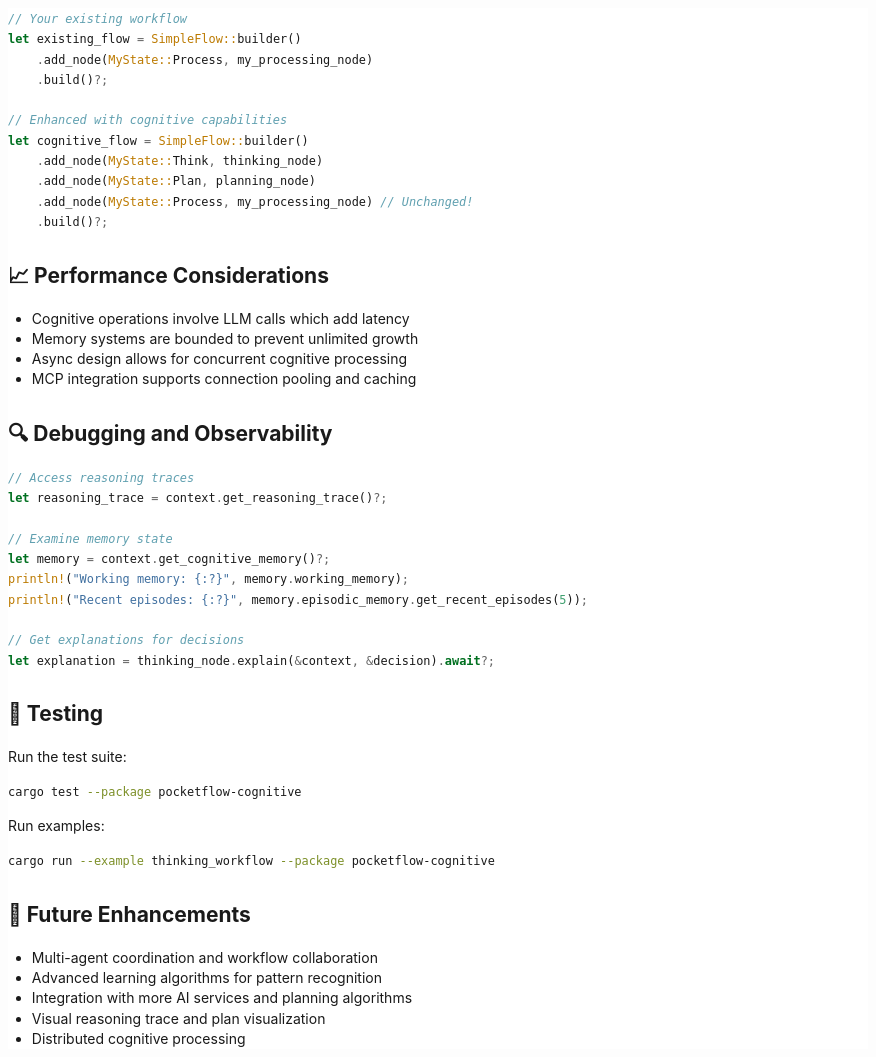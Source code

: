 ```rust
// Your existing workflow
let existing_flow = SimpleFlow::builder()
    .add_node(MyState::Process, my_processing_node)
    .build()?;

// Enhanced with cognitive capabilities
let cognitive_flow = SimpleFlow::builder()
    .add_node(MyState::Think, thinking_node)
    .add_node(MyState::Plan, planning_node)
    .add_node(MyState::Process, my_processing_node) // Unchanged!
    .build()?;
```

## 📈 Performance Considerations

- Cognitive operations involve LLM calls which add latency
- Memory systems are bounded to prevent unlimited growth
- Async design allows for concurrent cognitive processing
- MCP integration supports connection pooling and caching

## 🔍 Debugging and Observability

```rust
// Access reasoning traces
let reasoning_trace = context.get_reasoning_trace()?;

// Examine memory state
let memory = context.get_cognitive_memory()?;
println!("Working memory: {:?}", memory.working_memory);
println!("Recent episodes: {:?}", memory.episodic_memory.get_recent_episodes(5));

// Get explanations for decisions
let explanation = thinking_node.explain(&context, &decision).await?;
```

## 🧪 Testing

Run the test suite:

```bash
cargo test --package pocketflow-cognitive
```

Run examples:

```bash
cargo run --example thinking_workflow --package pocketflow-cognitive
```

## 🔮 Future Enhancements

- Multi-agent coordination and workflow collaboration
- Advanced learning algorithms for pattern recognition
- Integration with more AI services and planning algorithms
- Visual reasoning trace and plan visualization
- Distributed cognitive processing
